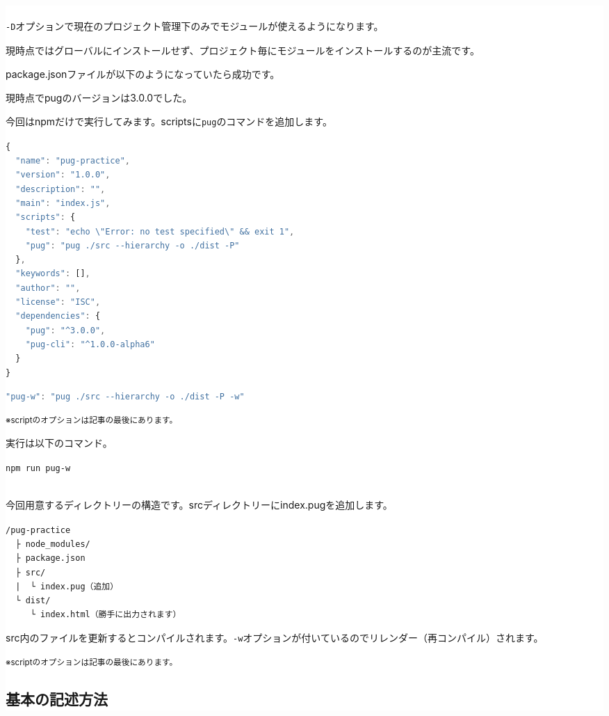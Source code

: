 <br>`-D`オプションで現在のプロジェクト管理下のみでモジュールが使えるようになります。

現時点ではグローバルにインストールせず、プロジェクト毎にモジュールをインストールするのが主流です。

package.jsonファイルが以下のようになっていたら成功です。

現時点でpugのバージョンは3.0.0でした。

今回はnpmだけで実行してみます。scriptsに`pug`のコマンドを追加します。

```js
{
  "name": "pug-practice",
  "version": "1.0.0",
  "description": "",
  "main": "index.js",
  "scripts": {
    "test": "echo \"Error: no test specified\" && exit 1",
    "pug": "pug ./src --hierarchy -o ./dist -P"
  },
  "keywords": [],
  "author": "",
  "license": "ISC",
  "dependencies": {
    "pug": "^3.0.0",
    "pug-cli": "^1.0.0-alpha6"
  }
}

```

```js
"pug-w": "pug ./src --hierarchy -o ./dist -P -w"
```
<small>※scriptのオプションは記事の最後にあります。</small>

実行は以下のコマンド。

```
npm run pug-w
```

<br>今回用意するディレクトリーの構造です。srcディレクトリーにindex.pugを追加します。
```
/pug-practice
  ├ node_modules/
  ├ package.json
  ├ src/
  |  └ index.pug（追加）
  └ dist/
     └ index.html（勝手に出力されます）
```
src内のファイルを更新するとコンパイルされます。`-w`オプションが付いているのでリレンダー（再コンパイル）されます。

<small>※scriptのオプションは記事の最後にあります。</small>

## 基本の記述方法
